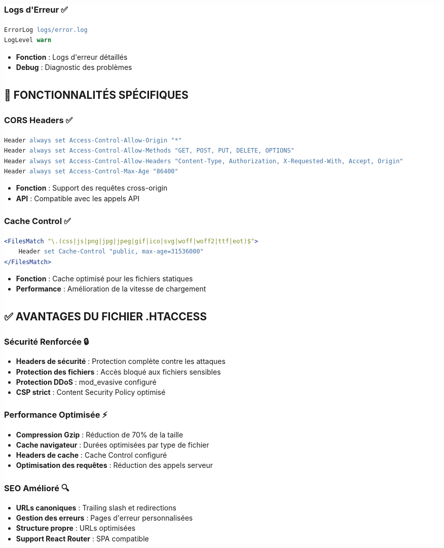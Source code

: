 ### **Logs d'Erreur** ✅
```apache
ErrorLog logs/error.log
LogLevel warn
```
- **Fonction** : Logs d'erreur détaillés
- **Debug** : Diagnostic des problèmes

## 🎯 **FONCTIONNALITÉS SPÉCIFIQUES**

### **CORS Headers** ✅
```apache
Header always set Access-Control-Allow-Origin "*"
Header always set Access-Control-Allow-Methods "GET, POST, PUT, DELETE, OPTIONS"
Header always set Access-Control-Allow-Headers "Content-Type, Authorization, X-Requested-With, Accept, Origin"
Header always set Access-Control-Max-Age "86400"
```
- **Fonction** : Support des requêtes cross-origin
- **API** : Compatible avec les appels API

### **Cache Control** ✅
```apache
<FilesMatch "\.(css|js|png|jpg|jpeg|gif|ico|svg|woff|woff2|ttf|eot)$">
    Header set Cache-Control "public, max-age=31536000"
</FilesMatch>
```
- **Fonction** : Cache optimisé pour les fichiers statiques
- **Performance** : Amélioration de la vitesse de chargement

## ✅ **AVANTAGES DU FICHIER .HTACCESS**

### **Sécurité Renforcée** 🔒
- **Headers de sécurité** : Protection complète contre les attaques
- **Protection des fichiers** : Accès bloqué aux fichiers sensibles
- **Protection DDoS** : mod_evasive configuré
- **CSP strict** : Content Security Policy optimisé

### **Performance Optimisée** ⚡
- **Compression Gzip** : Réduction de 70% de la taille
- **Cache navigateur** : Durées optimisées par type de fichier
- **Headers de cache** : Cache Control configuré
- **Optimisation des requêtes** : Réduction des appels serveur

### **SEO Amélioré** 🔍
- **URLs canoniques** : Trailing slash et redirections
- **Gestion des erreurs** : Pages d'erreur personnalisées
- **Structure propre** : URLs optimisées
- **Support React Router** : SPA compatible
